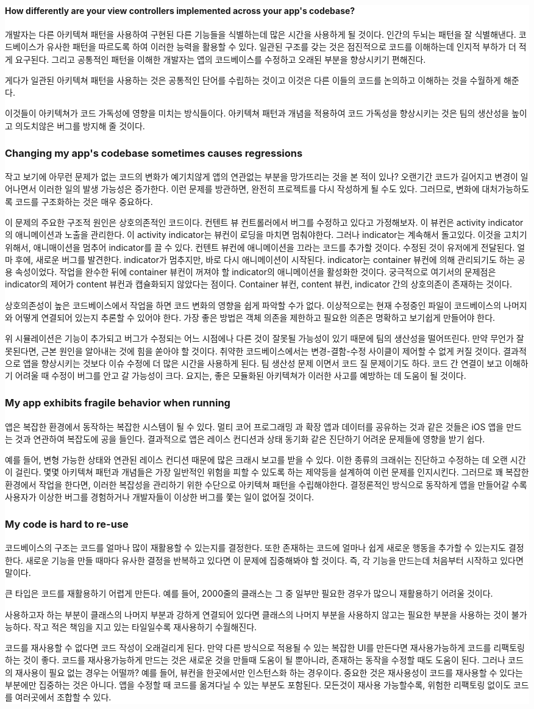 #### How differently are your view controllers implemented across your app's codebase?

개발자는 다른 아키텍쳐 패턴을 사용하여 구현된 다른 기능들을 식별하는데 많은 시간을 사용하게 될 것이다. 인간의 두뇌는 패턴을 잘 식별해낸다. 코드베이스가 유사한 패턴을 따르도록 하여 이러한 능력을 활용할 수 있다. 일관된 구조를 갖는 것은 점진적으로 코드를 이해하는데 인지적 부하가 더 적게 요구된다. 그리고 공통적인 패턴을 이해한 개발자는 앱의 코드베이스를 수정하고 오래된 부분을 향상시키기 편해진다. 

게다가 일관된 아키텍쳐 패턴을 사용하는 것은 공통적인 단어를 수립하는 것이고 이것은 다른 이들의 코드를 논의하고 이해하는 것을 수월하게 해준다.

이것들이 아키텍쳐가 코드 가독성에 영향을 미치는 방식들이다. 아키텍쳐 패턴과 개념을 적용하여 코드 가독성을 향상시키는 것은 팀의 생산성을 높이고 의도치않은 버그를 방지해 줄 것이다.

### Changing my app's codebase sometimes causes regressions

작고 보기에 아무런 문제가 없는 코드의 변화가 예기치않게 앱의 연관없는 부분을 망가뜨리는 것을 본 적이 있나? 오랜기간 코드가 길어지고 변경이 일어나면서 이러한 일의 발생 가능성은 증가한다. 이런 문제를 방관하면, 완전히 프로젝트를 다시 작성하게 될 수도 있다. 그러므로, 변화에 대처가능하도록 코드를 구조화하는 것은 매우 중요하다.

이 문제의 주요한 구조적 원인은 상호의존적인 코드이다. 컨텐트 뷰 컨트롤러에서 버그를 수정하고 있다고 가정해보자. 이 뷰컨은 activity indicator의 애니메이션과 노출을 관리한다. 이 activity indicator는 뷰컨이 로딩을 마치면 멈춰야한다. 그러나 indicator는 계속해서 돌고있다. 이것을 고치기 위해서, 애니매이션을 멈추어 indicator를 끌 수 있다. 컨텐트 뷰컨에 애니메이션을 끄라는 코드를 추가할 것이다. 수정된 것이 유저에게 전달된다. 얼마 후에, 새로운 버그를 발견한다. indicator가 멈추지만, 바로 다시 애니메이션이 시작된다. indicator는 container 뷰컨에 의해 관리되기도 하는 공용 속성이었다. 작업을 완수한 뒤에 container 뷰컨이 꺼져야 할 indicator의 애니메이션을 활성화한 것이다. 궁극적으로 여기서의 문제점은 indicator의 제어가 content 뷰컨과 캡슐화되지 않았다는 점이다. Container 뷰컨, content 뷰컨, indicator 간의 상호의존이 존재하는 것이다.

상호의존성이 높은 코드베이스에서 작업을 하면 코드 변화의 영향을 쉽게 파악할 수가 없다. 이상적으로는 현재 수정중인 파일이 코드베이스의 나머지와 어떻게 연결되어 있는지 추론할 수 있어야 한다. 가장 좋은 방법은 객체 의존을 제한하고 필요한 의존은 명확하고 보기쉽게 만들어야 한다.

위 시뮬레이션은 기능이 추가되고 버그가 수정되는 어느 시점에나 다른 것이 잘못될 가능성이 있기 때문에 팀의 생산성을 떨어뜨린다. 만약 무언가 잘못된다면, 근본 원인을 알아내는 것에 힘을 쏟아야 할 것이다. 취약한 코드베이스에서는 변경-결함-수정 사이클이 제어할 수 없게 커질 것이다. 결과적으로 앱을 향상시키는 것보다 이슈 수정에 더 많은 시간을 사용하게 된다. 팀 생산성 문제 이면서 코드 질 문제이기도 하다. 코드 간 연결이 보고 이해하기 어려울 때 수정이 버그를 안고 갈 가능성이 크다. 요지는, 좋은 모듈화된 아키텍쳐가 이러한 사고를 예방하는 데 도움이 될 것이다.

### My app exhibits fragile behavior when running

앱은 복잡한 환경에서 동작하는 복잡한 시스템이 될 수 있다. 멀티 코어 프로그래밍 과 확장 앱과 데이터를 공유하는 것과 같은 것들은 iOS 앱을 만드는 것과 연관하여 복잡도에 공을 들인다. 결과적으로 앱은 레이스 컨디션과 상태 동기화 같은 진단하기 어려운 문제들에 영향을 받기 쉽다.

예를 들어, 변형 가능한 상태와 연관된 레이스 컨디션 때문에 많은 크래시 보고를 받을 수 있다. 이한 종류의 크래쉬는 진단하고 수정하는 데 오랜 시간이 걸린다. 몇몇 아키텍쳐 패턴과 개념들은 가장 일반적인 위험을 피할 수 있도록 하는 제약등을 설계하여 이런 문제를 인지시킨다. 그러므로 꽤 복잡한 환경에서 작업을 한다면, 이러한 복잡성을 관리하기 위한 수단으로 아키텍쳐 패턴을 수립해야한다. 결정론적인 방식으로 동작하게 앱을 만들어갈 수록사용자가 이상한 버그를 경험하거나 개발자들이 이상한 버그를 쫓는 일이 없어질 것이다. 

### My code is hard to re-use

코드베이스의 구조는 코드를 얼마나 많이 재활용할 수 있는지를 결정한다. 또한 존재하는 코드에 얼마나 쉽게 새로운 행동을 추가할 수 있는지도 결정한다. 새로운 기능을 만들 때마다 유사한 결정을 반복하고 있다면 이 문제에 집중해봐야 할 것이다. 즉, 각 기능을 만드는데 처음부터 시작하고 있다면 말이다. 

큰 타입은 코드를 재활용하기 어렵게 만든다. 예를 들어, 2000줄의 클래스는 그 중 일부만 필요한 경우가 많으니 재활용하기 어려울 것이다. 

사용하고자 하는 부분이 클래스의 나머지 부분과 강하게 연결되어 있다면 클래스의 나머지 부분을 사용하지 않고는 필요한 부분을 사용하는 것이 불가능하다.  작고 적은 책임을 지고 있는 타일일수록 재사용하기 수월해진다. 

코드를 재사용할 수 없다면 코드 작성이 오래걸리게 된다. 만약 다른 방식으로 적용될 수 있는 복잡한 UI를 만든다면 재사용가능하게 코드를 리팩토링하는 것이 좋다. 코드를 재사용가능하게 만드는 것은 새로운 것을 만들때 도움이 될 뿐아니라, 존재하는 동작을 수정할 때도 도움이 된다. 그러나 코드의 재사용이 필요 없는 경우는 어떨까? 예를 들어, 뷰컨을 한곳에서만 인스턴스화 하는 경우이다. 중요한 것은 재사용성이 코드를 재사용할 수 있다는 부분에만 집중하는 것은 아니다. 앱을 수정할 때 코드를 옮겨다닐 수 있는 부분도 포함된다. 모든것이 재사용 가능할수록, 위험한 리팩토링 없이도 코드를 여러곳에서 조합할 수 있다.
